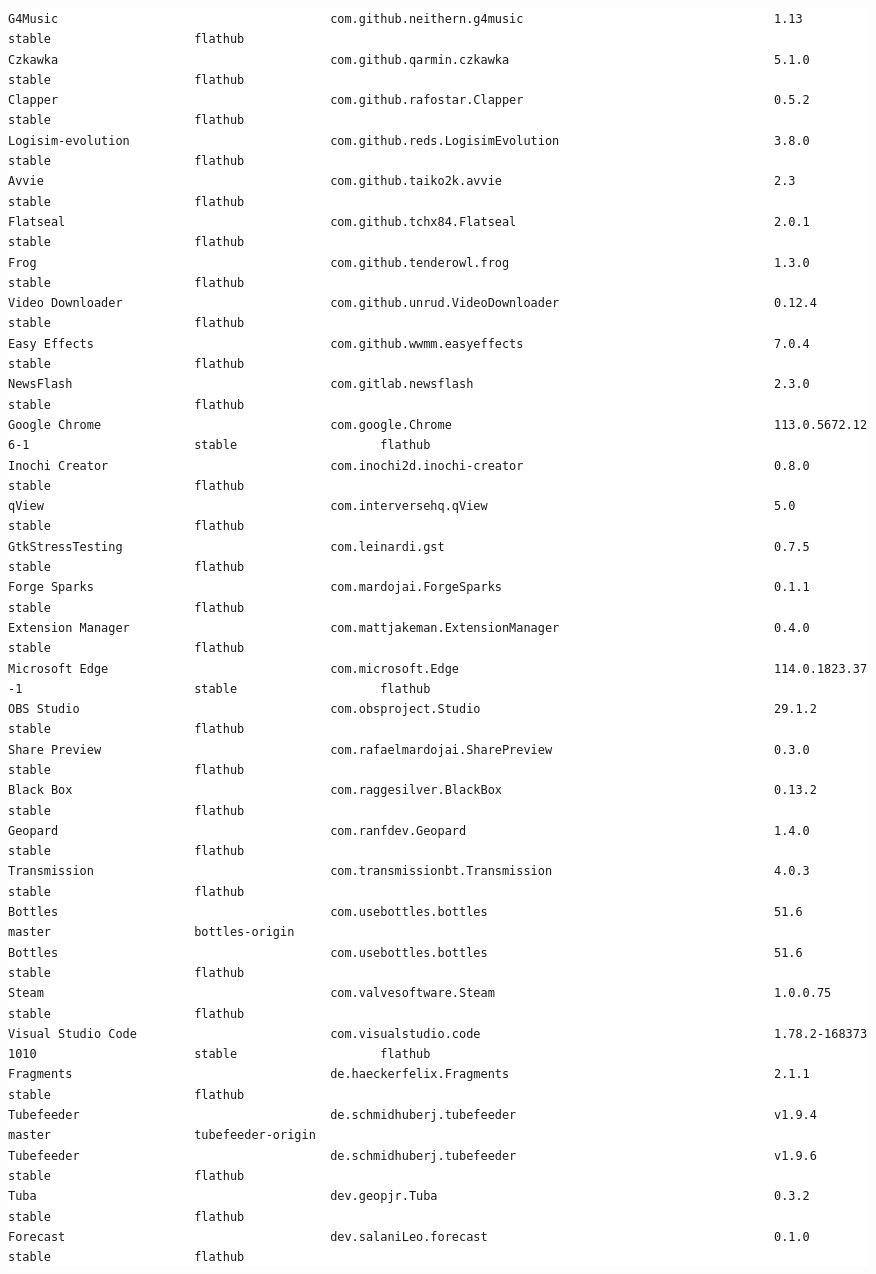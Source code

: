 ```
G4Music                                      com.github.neithern.g4music                                   1.13                                   stable                    flathub
Czkawka                                      com.github.qarmin.czkawka                                     5.1.0                                  stable                    flathub
Clapper                                      com.github.rafostar.Clapper                                   0.5.2                                  stable                    flathub
Logisim-evolution                            com.github.reds.LogisimEvolution                              3.8.0                                  stable                    flathub
Avvie                                        com.github.taiko2k.avvie                                      2.3                                    stable                    flathub
Flatseal                                     com.github.tchx84.Flatseal                                    2.0.1                                  stable                    flathub
Frog                                         com.github.tenderowl.frog                                     1.3.0                                  stable                    flathub
Video Downloader                             com.github.unrud.VideoDownloader                              0.12.4                                 stable                    flathub
Easy Effects                                 com.github.wwmm.easyeffects                                   7.0.4                                  stable                    flathub
NewsFlash                                    com.gitlab.newsflash                                          2.3.0                                  stable                    flathub
Google Chrome                                com.google.Chrome                                             113.0.5672.126-1                       stable                    flathub
Inochi Creator                               com.inochi2d.inochi-creator                                   0.8.0                                  stable                    flathub
qView                                        com.interversehq.qView                                        5.0                                    stable                    flathub
GtkStressTesting                             com.leinardi.gst                                              0.7.5                                  stable                    flathub
Forge Sparks                                 com.mardojai.ForgeSparks                                      0.1.1                                  stable                    flathub
Extension Manager                            com.mattjakeman.ExtensionManager                              0.4.0                                  stable                    flathub
Microsoft Edge                               com.microsoft.Edge                                            114.0.1823.37-1                        stable                    flathub
OBS Studio                                   com.obsproject.Studio                                         29.1.2                                 stable                    flathub
Share Preview                                com.rafaelmardojai.SharePreview                               0.3.0                                  stable                    flathub
Black Box                                    com.raggesilver.BlackBox                                      0.13.2                                 stable                    flathub
Geopard                                      com.ranfdev.Geopard                                           1.4.0                                  stable                    flathub
Transmission                                 com.transmissionbt.Transmission                               4.0.3                                  stable                    flathub
Bottles                                      com.usebottles.bottles                                        51.6                                   master                    bottles-origin
Bottles                                      com.usebottles.bottles                                        51.6                                   stable                    flathub
Steam                                        com.valvesoftware.Steam                                       1.0.0.75                               stable                    flathub
Visual Studio Code                           com.visualstudio.code                                         1.78.2-1683731010                      stable                    flathub
Fragments                                    de.haeckerfelix.Fragments                                     2.1.1                                  stable                    flathub
Tubefeeder                                   de.schmidhuberj.tubefeeder                                    v1.9.4                                 master                    tubefeeder-origin
Tubefeeder                                   de.schmidhuberj.tubefeeder                                    v1.9.6                                 stable                    flathub
Tuba                                         dev.geopjr.Tuba                                               0.3.2                                  stable                    flathub
Forecast                                     dev.salaniLeo.forecast                                        0.1.0                                  stable                    flathub
```